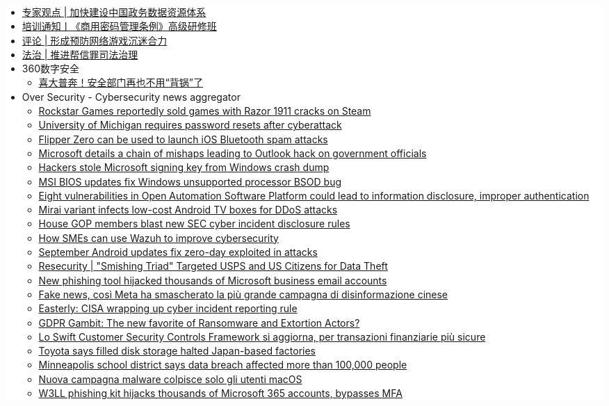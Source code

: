   - [专家观点 | 加快建设中国政务数据资源体系](https://mp.weixin.qq.com/s?__biz=MzA5MzE5MDAzOA==&mid=2664192061&idx=4&sn=9eadbbd41f82f9b3e280771a2a26967e&chksm=8b595ac4bc2ed3d2d226bf7b58296315bebf7eebb0076d2229c064724096cadbfff3ce8c9fc4&scene=58&subscene=0#rd)
  - [培训通知丨《商用密码管理条例》高级研修班](https://mp.weixin.qq.com/s?__biz=MzA5MzE5MDAzOA==&mid=2664192061&idx=5&sn=f797cccbfec0edb6349c7bdc2add73ab&chksm=8b595ac4bc2ed3d2c4e0fe56c9eb1b04afdc0423353fac25044de180b295a4a1d5e6d685394f&scene=58&subscene=0#rd)
  - [评论 | 形成预防网络游戏沉迷合力](https://mp.weixin.qq.com/s?__biz=MzA5MzE5MDAzOA==&mid=2664192061&idx=6&sn=31644986e6a4d57b8c12c36da7262c29&chksm=8b595ac4bc2ed3d20be659c61e3bdc08d1d3605c1b7cc0c8e264ca5f57b9c62407aa2ba51010&scene=58&subscene=0#rd)
  - [法治 | 推进帮信罪司法治理](https://mp.weixin.qq.com/s?__biz=MzA5MzE5MDAzOA==&mid=2664192061&idx=7&sn=715fa33b40024b8bf3c78c927d4b691a&chksm=8b595ac4bc2ed3d23267280b476bc814ac0c5e1be379d0ce1fa6e83672ec23b815a2270f73ff&scene=58&subscene=0#rd)
- 360数字安全
  - [喜大普奔！安全部门再也不用“背锅”了](https://mp.weixin.qq.com/s?__biz=MzA4MTg0MDQ4Nw==&mid=2247564574&idx=1&sn=d9406150e046d89d23d8f519228d8eb8&chksm=9f8d6d16a8fae4005a76b82a124ec582bf463b16ad175b1f22c5f334b8e683bcd03e0d185845&scene=58&subscene=0#rd)
- Over Security - Cybersecurity news aggregator
  - [Rockstar Games reportedly sold games with Razor 1911 cracks on Steam](https://www.bleepingcomputer.com/news/gaming/rockstar-games-reportedly-sold-games-with-razor-1911-cracks-on-steam/)
  - [University of Michigan requires password resets after cyberattack](https://www.bleepingcomputer.com/news/security/university-of-michigan-requires-password-resets-after-cyberattack/)
  - [Flipper Zero can be used to launch iOS Bluetooth spam attacks](https://www.bleepingcomputer.com/news/security/flipper-zero-can-be-used-to-launch-ios-bluetooth-spam-attacks/)
  - [Microsoft details a chain of mishaps leading to Outlook hack on government officials](https://therecord.media/microsoft-details-outlook-hack-on-government-officials-china)
  - [Hackers stole Microsoft signing key from Windows crash dump](https://www.bleepingcomputer.com/news/microsoft/hackers-stole-microsoft-signing-key-from-windows-crash-dump/)
  - [MSI BIOS updates fix Windows unsupported processor BSOD bug](https://www.bleepingcomputer.com/news/software/msi-bios-updates-fix-windows-unsupported-processor-bsod-bug/)
  - [Eight vulnerabilities in Open Automation Software Platform could lead to information disclosure, improper authentication](https://blog.talosintelligence.com/eight-vulnerabilities-in-open-automation/)
  - [Mirai variant infects low-cost Android TV boxes for DDoS attacks](https://www.bleepingcomputer.com/news/security/mirai-variant-infects-low-cost-android-tv-boxes-for-ddos-attacks/)
  - [House GOP members blast new SEC cyber incident disclosure rules](https://therecord.media/house-gop-members-blast-sec-cyber-incident-reporting-rules)
  - [How SMEs can use Wazuh to improve cybersecurity](https://www.bleepingcomputer.com/news/security/how-smes-can-use-wazuh-to-improve-cybersecurity/)
  - [September Android updates fix zero-day exploited in attacks](https://www.bleepingcomputer.com/news/security/september-android-updates-fix-zero-day-exploited-in-attacks/)
  - [Resecurity | "Smishing Triad" Targeted USPS and US Citizens for Data Theft](https://www.resecurity.com/blog/article/smishing-triad-targeted-usps-and-us-citizens-for-data-theft)
  - [New phishing tool hijacked thousands of Microsoft business email accounts](https://therecord.media/w3ll-phishing-toolkit-bec-microsoft-365-accounts)
  - [Fake news, così Meta ha smascherato la più grande campagna di disinformazione cinese](https://www.cybersecurity360.it/cybersecurity-nazionale/fake-news-cosi-meta-ha-smascherato-la-piu-grande-campagna-di-disinformazione-cinese/)
  - [Easterly: CISA wrapping up cyber incident reporting rule](https://therecord.media/cyber-incident-reporting-regulation-cisa)
  - [GDPR Gambit: The new favorite of Ransomware and Extortion Actors?](https://www.kelacyber.com/gdpr-gambit-the-new-favorite-of-ransomware-and-extortion-actors/)
  - [Lo Swift Customer Security Controls Framework si aggiorna, per transazioni finanziarie più sicure](https://www.cybersecurity360.it/soluzioni-aziendali/lo-swift-customer-security-controls-framework-si-aggiorna-per-transazioni-finanziarie-piu-sicure/)
  - [Toyota says filled disk storage halted Japan-based factories](https://www.bleepingcomputer.com/news/security/toyota-says-filled-disk-storage-halted-japan-based-factories/)
  - [Minneapolis school district says data breach affected more than 100,000 people](https://therecord.media/minneapolis-schools-say-data-breach-affected-100000)
  - [Nuova campagna malware colpisce solo gli utenti macOS](https://www.securityinfo.it/2023/09/06/nuova-campagna-malware-colpisce-solo-gli-utenti-macos/)
  - [W3LL phishing kit hijacks thousands of Microsoft 365 accounts, bypasses MFA](https://www.bleepingcomputer.com/news/security/w3ll-phishing-kit-hijacks-thousands-of-microsoft-365-accounts-bypasses-mfa/)